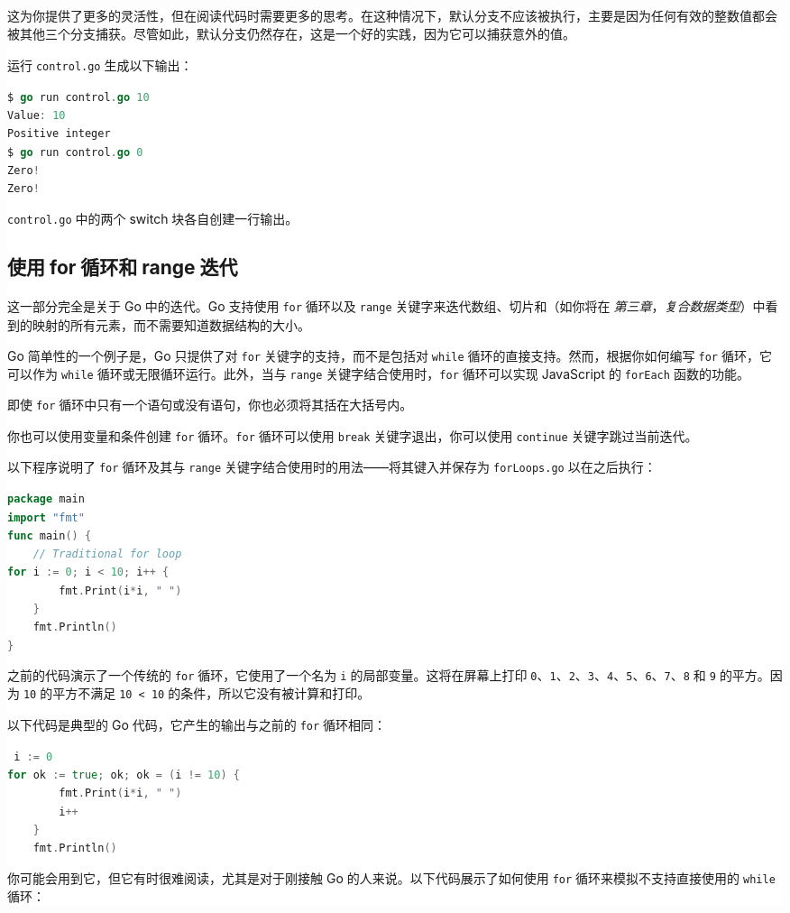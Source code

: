 这为你提供了更多的灵活性，但在阅读代码时需要更多的思考。在这种情况下，默认分支不应该被执行，主要是因为任何有效的整数值都会被其他三个分支捕获。尽管如此，默认分支仍然存在，这是一个好的实践，因为它可以捕获意外的值。

运行 `control.go` 生成以下输出：

```go
$ go run control.go 10
Value: 10
Positive integer
$ go run control.go 0
Zero!
Zero! 
```

`control.go` 中的两个 switch 块各自创建一行输出。

## 使用 for 循环和 range 迭代

这一部分完全是关于 Go 中的迭代。Go 支持使用 `for` 循环以及 `range` 关键字来迭代数组、切片和（如你将在 *第三章*，*复合数据类型*）中看到的映射的所有元素，而不需要知道数据结构的大小。

Go 简单性的一个例子是，Go 只提供了对 `for` 关键字的支持，而不是包括对 `while` 循环的直接支持。然而，根据你如何编写 `for` 循环，它可以作为 `while` 循环或无限循环运行。此外，当与 `range` 关键字结合使用时，`for` 循环可以实现 JavaScript 的 `forEach` 函数的功能。

即使 `for` 循环中只有一个语句或没有语句，你也必须将其括在大括号内。

你也可以使用变量和条件创建 `for` 循环。`for` 循环可以使用 `break` 关键字退出，你可以使用 `continue` 关键字跳过当前迭代。

以下程序说明了 `for` 循环及其与 `range` 关键字结合使用时的用法——将其键入并保存为 `forLoops.go` 以在之后执行：

```go
package main
import "fmt"
func main() {
    // Traditional for loop
for i := 0; i < 10; i++ {
        fmt.Print(i*i, " ")
    }
    fmt.Println()
} 
```

之前的代码演示了一个传统的 `for` 循环，它使用了一个名为 `i` 的局部变量。这将在屏幕上打印 `0`、`1`、`2`、`3`、`4`、`5`、`6`、`7`、`8` 和 `9` 的平方。因为 `10` 的平方不满足 `10 < 10` 的条件，所以它没有被计算和打印。

以下代码是典型的 Go 代码，它产生的输出与之前的 `for` 循环相同：

```go
 i := 0
for ok := true; ok; ok = (i != 10) {
        fmt.Print(i*i, " ")
        i++
    }
    fmt.Println() 
```

你可能会用到它，但它有时很难阅读，尤其是对于刚接触 Go 的人来说。以下代码展示了如何使用 `for` 循环来模拟不支持直接使用的 `while` 循环：
